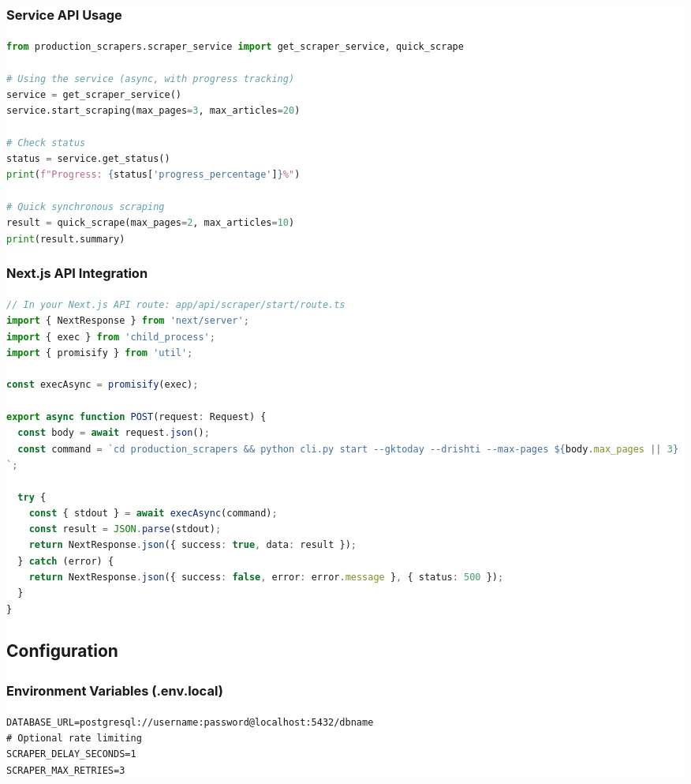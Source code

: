 ### Service API Usage
```python
from production_scrapers.scraper_service import get_scraper_service, quick_scrape

# Using the service (async, with progress tracking)
service = get_scraper_service()
service.start_scraping(max_pages=3, max_articles=20)

# Check status
status = service.get_status()
print(f"Progress: {status['progress_percentage']}%")

# Quick synchronous scraping
result = quick_scrape(max_pages=2, max_articles=10)
print(result.summary)
```

### Next.js API Integration
```typescript
// In your Next.js API route: app/api/scraper/start/route.ts
import { NextResponse } from 'next/server';
import { exec } from 'child_process';
import { promisify } from 'util';

const execAsync = promisify(exec);

export async function POST(request: Request) {
  const body = await request.json();
  const command = `cd production_scrapers && python cli.py start --gktoday --drishti --max-pages ${body.max_pages || 3}`;
  
  try {
    const { stdout } = await execAsync(command);
    const result = JSON.parse(stdout);
    return NextResponse.json({ success: true, data: result });
  } catch (error) {
    return NextResponse.json({ success: false, error: error.message }, { status: 500 });
  }
}
```

## Configuration

### Environment Variables (.env.local)
```env
DATABASE_URL=postgresql://username:password@localhost:5432/dbname
# Optional rate limiting
SCRAPER_DELAY_SECONDS=1
SCRAPER_MAX_RETRIES=3
```
